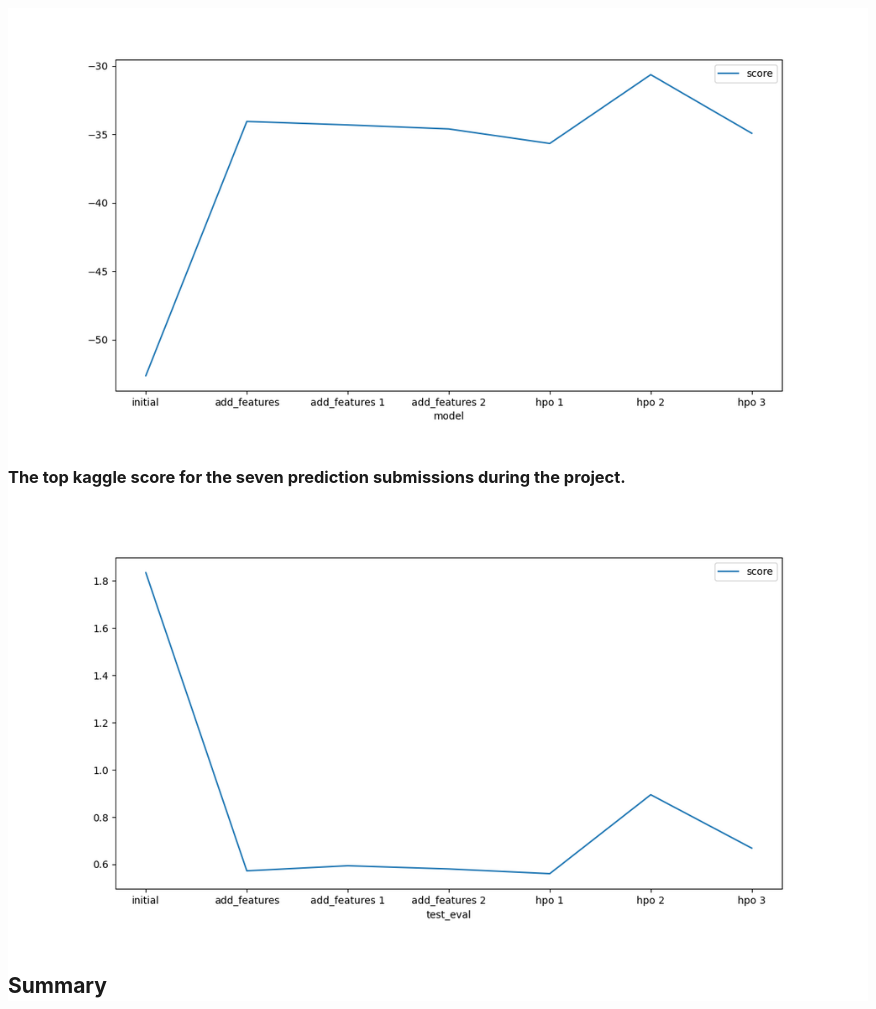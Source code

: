 ![model_train_score.png](img/model_train_score.png)

### The top kaggle score for the seven prediction submissions during the project.
![model_test_score.png](img/model_test_score.png)

## Summary
